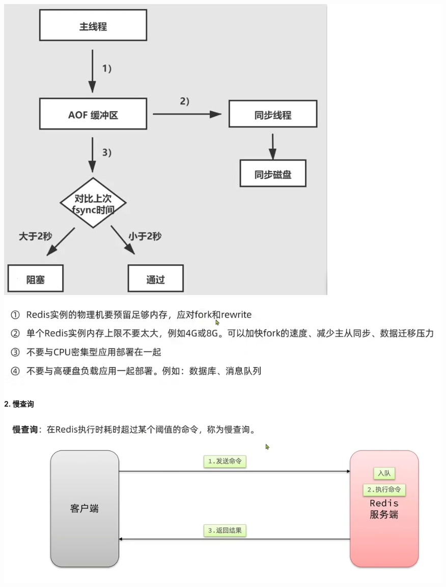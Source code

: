 ![image-20220509141414308](Redis.assets\image-20220509141414308.png)

![image-20220509141538533](Redis.assets\image-20220509141538533.png)

#### 2. 慢查询

![image-20220509141849190](Redis.assets\image-20220509141849190.png)
